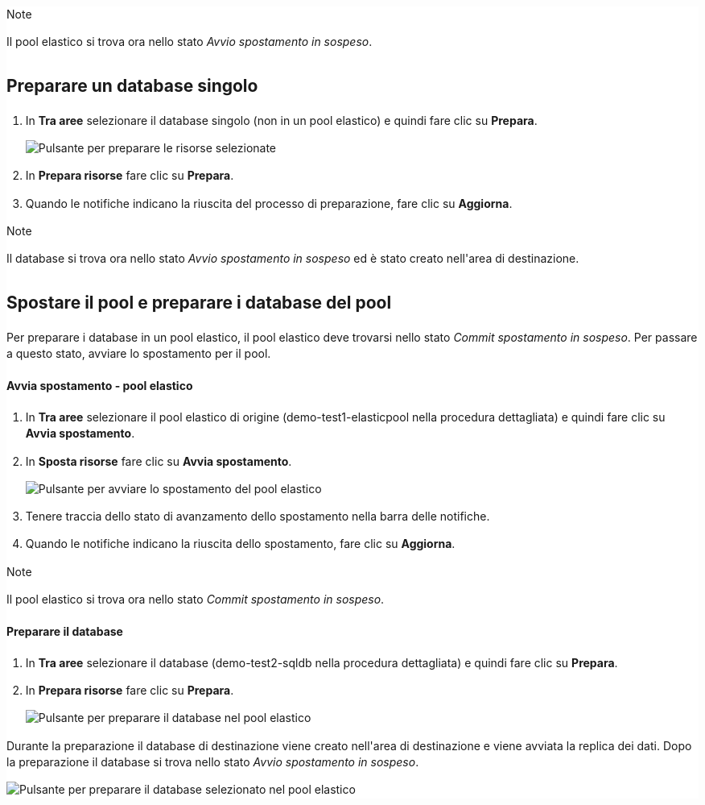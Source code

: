 > [!NOTE]
> Il pool elastico si trova ora nello stato *Avvio spostamento in sospeso*.

## <a name="prepare-a-single-database"></a>Preparare un database singolo

1. In **Tra aree** selezionare il database singolo (non in un pool elastico) e quindi fare clic su **Prepara**.

    ![Pulsante per preparare le risorse selezionate](./media/tutorial-move-region-sql/prepare-db.png)

2. In **Prepara risorse** fare clic su **Prepara**.
3. Quando le notifiche indicano la riuscita del processo di preparazione, fare clic su **Aggiorna**.

> [!NOTE]
> Il database si trova ora nello stato *Avvio spostamento in sospeso* ed è stato creato nell'area di destinazione.


## <a name="move-the-pool-and-prepare-pool-databases"></a>Spostare il pool e preparare i database del pool

Per preparare i database in un pool elastico, il pool elastico deve trovarsi nello stato *Commit spostamento in sospeso*. Per passare a questo stato, avviare lo spostamento per il pool.

#### <a name="initiate-move---elastic-pool"></a>Avvia spostamento - pool elastico

1. In **Tra aree** selezionare il pool elastico di origine (demo-test1-elasticpool nella procedura dettagliata) e quindi fare clic su **Avvia spostamento**.
2. In **Sposta risorse** fare clic su **Avvia spostamento**.

    
    ![Pulsante per avviare lo spostamento del pool elastico](./media/tutorial-move-region-sql/initiate-elastic.png)

1. Tenere traccia dello stato di avanzamento dello spostamento nella barra delle notifiche.
1. Quando le notifiche indicano la riuscita dello spostamento, fare clic su **Aggiorna**.

> [!NOTE]
> Il pool elastico si trova ora nello stato *Commit spostamento in sospeso*.

#### <a name="prepare-database"></a>Preparare il database

1. In **Tra aree** selezionare il database (demo-test2-sqldb nella procedura dettagliata) e quindi fare clic su **Prepara**.
2. In **Prepara risorse** fare clic su **Prepara**.

    ![Pulsante per preparare il database nel pool elastico](./media/tutorial-move-region-sql/prepare-database-elastic.png) 

Durante la preparazione il database di destinazione viene creato nell'area di destinazione e viene avviata la replica dei dati. Dopo la preparazione il database si trova nello stato *Avvio spostamento in sospeso*. 

![Pulsante per preparare il database selezionato nel pool elastico](./media/tutorial-move-region-sql/initiate-move-pending.png) 
